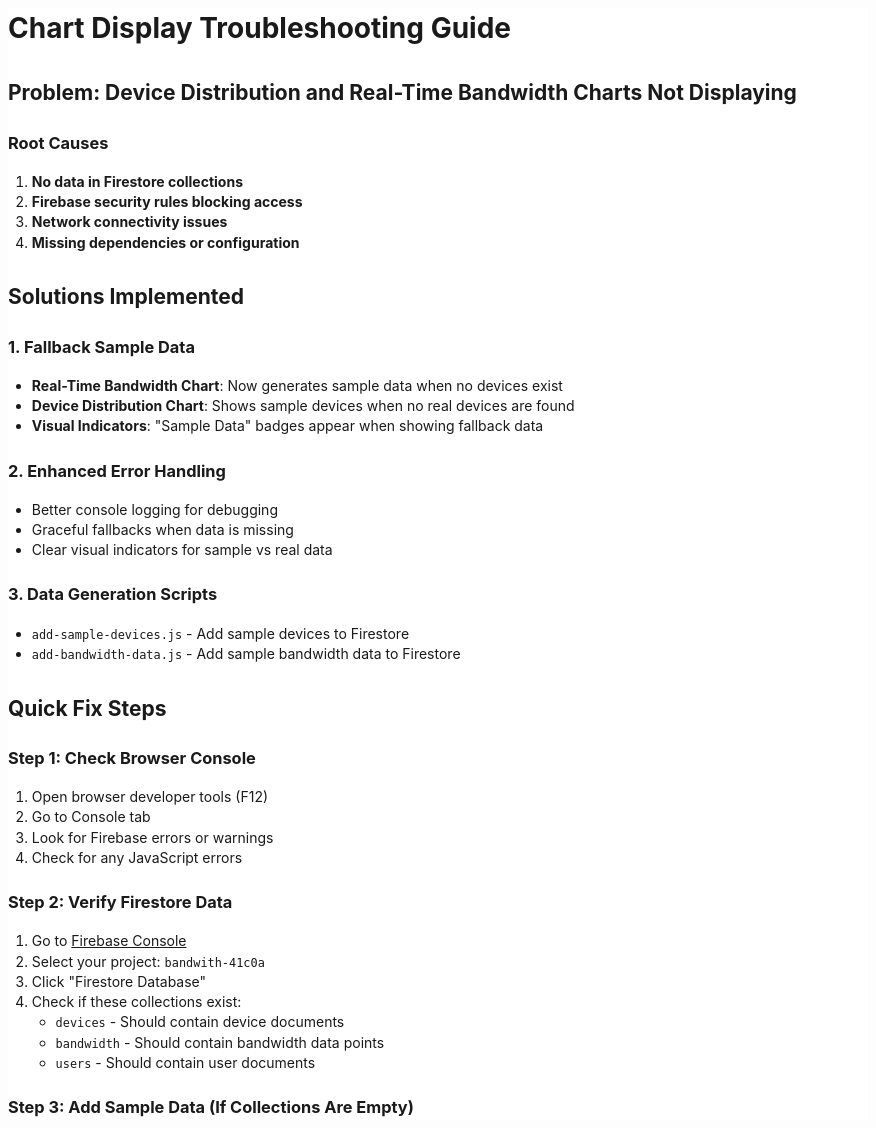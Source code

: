 # Chart Display Troubleshooting Guide

## Problem: Device Distribution and Real-Time Bandwidth Charts Not Displaying

### Root Causes
1. **No data in Firestore collections**
2. **Firebase security rules blocking access**
3. **Network connectivity issues**
4. **Missing dependencies or configuration**

## Solutions Implemented

### 1. Fallback Sample Data
- **Real-Time Bandwidth Chart**: Now generates sample data when no devices exist
- **Device Distribution Chart**: Shows sample devices when no real devices are found
- **Visual Indicators**: "Sample Data" badges appear when showing fallback data

### 2. Enhanced Error Handling
- Better console logging for debugging
- Graceful fallbacks when data is missing
- Clear visual indicators for sample vs real data

### 3. Data Generation Scripts
- `add-sample-devices.js` - Add sample devices to Firestore
- `add-bandwidth-data.js` - Add sample bandwidth data to Firestore

## Quick Fix Steps

### Step 1: Check Browser Console
1. Open browser developer tools (F12)
2. Go to Console tab
3. Look for Firebase errors or warnings
4. Check for any JavaScript errors

### Step 2: Verify Firestore Data
1. Go to [Firebase Console](https://console.firebase.google.com/)
2. Select your project: `bandwith-41c0a`
3. Click "Firestore Database"
4. Check if these collections exist:
   - `devices` - Should contain device documents
   - `bandwidth` - Should contain bandwidth data points
   - `users` - Should contain user documents

### Step 3: Add Sample Data (If Collections Are Empty)
